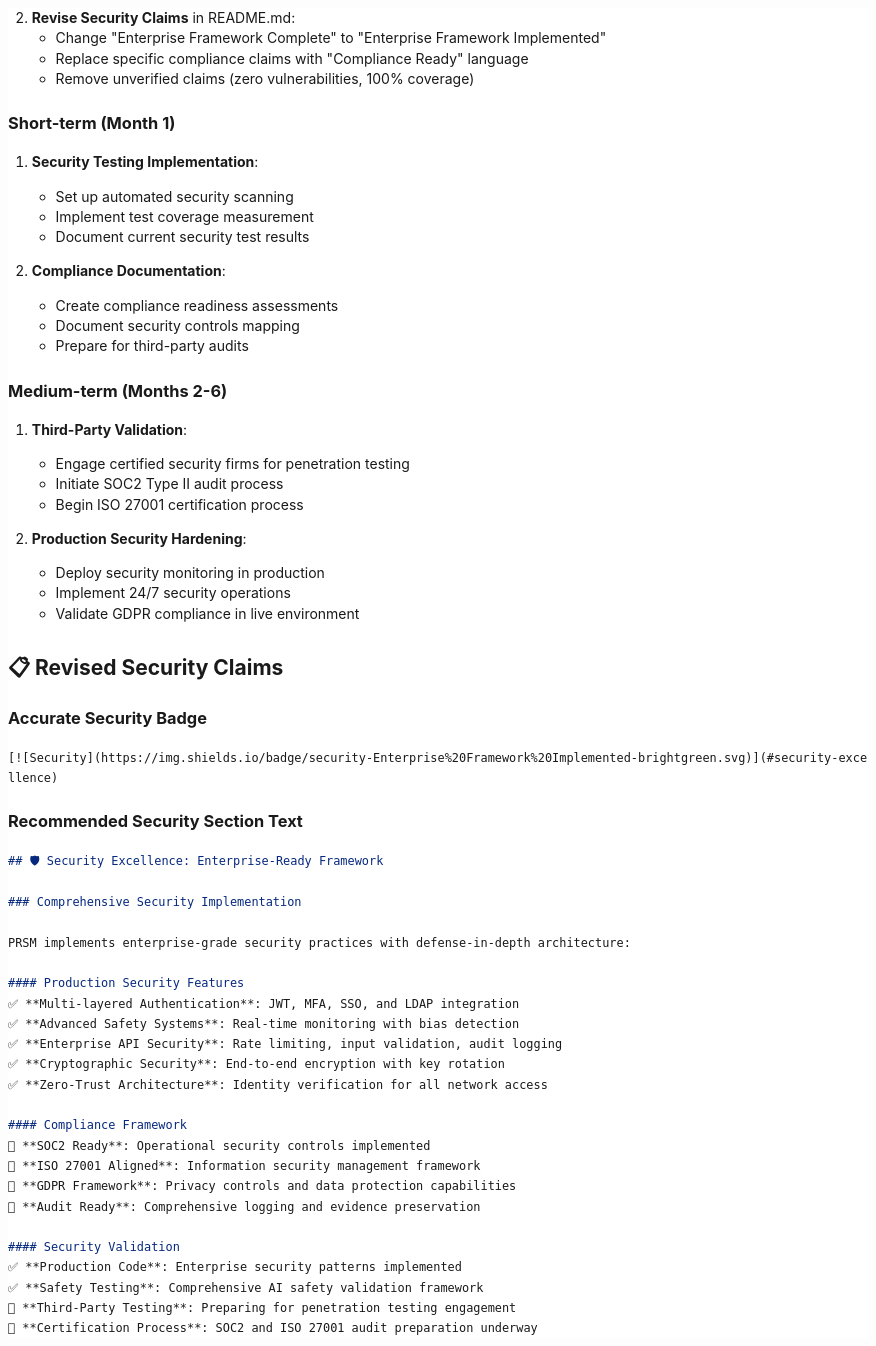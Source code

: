 2. **Revise Security Claims** in README.md:
   - Change "Enterprise Framework Complete" to "Enterprise Framework Implemented"
   - Replace specific compliance claims with "Compliance Ready" language
   - Remove unverified claims (zero vulnerabilities, 100% coverage)

### Short-term (Month 1)
1. **Security Testing Implementation**:
   - Set up automated security scanning
   - Implement test coverage measurement
   - Document current security test results

2. **Compliance Documentation**:
   - Create compliance readiness assessments
   - Document security controls mapping
   - Prepare for third-party audits

### Medium-term (Months 2-6)
1. **Third-Party Validation**:
   - Engage certified security firms for penetration testing
   - Initiate SOC2 Type II audit process
   - Begin ISO 27001 certification process

2. **Production Security Hardening**:
   - Deploy security monitoring in production
   - Implement 24/7 security operations
   - Validate GDPR compliance in live environment

## 📋 Revised Security Claims

### Accurate Security Badge
```
[![Security](https://img.shields.io/badge/security-Enterprise%20Framework%20Implemented-brightgreen.svg)](#security-excellence)
```

### Recommended Security Section Text

```markdown
## 🛡️ Security Excellence: Enterprise-Ready Framework

### Comprehensive Security Implementation

PRSM implements enterprise-grade security practices with defense-in-depth architecture:

#### Production Security Features
✅ **Multi-layered Authentication**: JWT, MFA, SSO, and LDAP integration  
✅ **Advanced Safety Systems**: Real-time monitoring with bias detection  
✅ **Enterprise API Security**: Rate limiting, input validation, audit logging  
✅ **Cryptographic Security**: End-to-end encryption with key rotation  
✅ **Zero-Trust Architecture**: Identity verification for all network access  

#### Compliance Framework
🔄 **SOC2 Ready**: Operational security controls implemented  
🔄 **ISO 27001 Aligned**: Information security management framework  
🔄 **GDPR Framework**: Privacy controls and data protection capabilities  
🔄 **Audit Ready**: Comprehensive logging and evidence preservation  

#### Security Validation
✅ **Production Code**: Enterprise security patterns implemented  
✅ **Safety Testing**: Comprehensive AI safety validation framework  
🔄 **Third-Party Testing**: Preparing for penetration testing engagement  
🔄 **Certification Process**: SOC2 and ISO 27001 audit preparation underway  

```